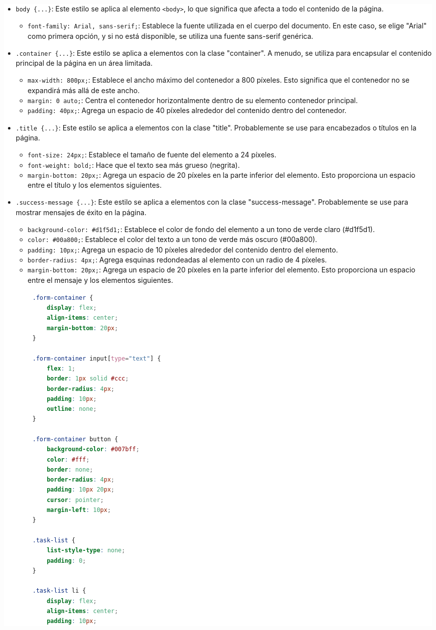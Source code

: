 
* `body {...}`:  Este estilo se aplica al elemento `<body>`, lo que significa que afecta a todo el contenido de la página.
   - `font-family: Arial, sans-serif;`: Establece la fuente utilizada en el cuerpo del documento. En este caso, se elige "Arial" como primera opción, y si no está disponible, se utiliza una fuente sans-serif genérica.

* `.container {...}`: Este estilo se aplica a elementos con la clase "container". A menudo, se utiliza para encapsular el contenido principal de la página en un área limitada.
   - `max-width: 800px;`: Establece el ancho máximo del contenedor a 800 píxeles. Esto significa que el contenedor no se expandirá más allá de este ancho.
   - `margin: 0 auto;`: Centra el contenedor horizontalmente dentro de su elemento contenedor principal.
   - `padding: 40px;`: Agrega un espacio de 40 píxeles alrededor del contenido dentro del contenedor.

* `.title {...}`: Este estilo se aplica a elementos con la clase "title". Probablemente se use para encabezados o títulos en la página.
   - `font-size: 24px;`: Establece el tamaño de fuente del elemento a 24 píxeles.
   - `font-weight: bold;`: Hace que el texto sea más grueso (negrita).
   - `margin-bottom: 20px;`: Agrega un espacio de 20 píxeles en la parte inferior del elemento. Esto proporciona un espacio entre el título y los elementos siguientes.

*  `.success-message {...}`: Este estilo se aplica a elementos con la clase "success-message". Probablemente se use para mostrar mensajes de éxito en la página.
   - `background-color: #d1f5d1;`: Establece el color de fondo del elemento a un tono de verde claro (#d1f5d1).
   - `color: #00a800;`: Establece el color del texto a un tono de verde más oscuro (#00a800).
   - `padding: 10px;`: Agrega un espacio de 10 píxeles alrededor del contenido dentro del elemento.
   - `border-radius: 4px;`: Agrega esquinas redondeadas al elemento con un radio de 4 píxeles.
   - `margin-bottom: 20px;`: Agrega un espacio de 20 píxeles en la parte inferior del elemento. Esto proporciona un espacio entre el mensaje y los elementos siguientes.

```css
        .form-container {
            display: flex;
            align-items: center;
            margin-bottom: 20px;
        }

        .form-container input[type="text"] {
            flex: 1;
            border: 1px solid #ccc;
            border-radius: 4px;
            padding: 10px;
            outline: none;
        }

        .form-container button {
            background-color: #007bff;
            color: #fff;
            border: none;
            border-radius: 4px;
            padding: 10px 20px;
            cursor: pointer;
            margin-left: 10px;
        }

        .task-list {
            list-style-type: none;
            padding: 0;
        }

        .task-list li {
            display: flex;
            align-items: center;
            padding: 10px;
```
